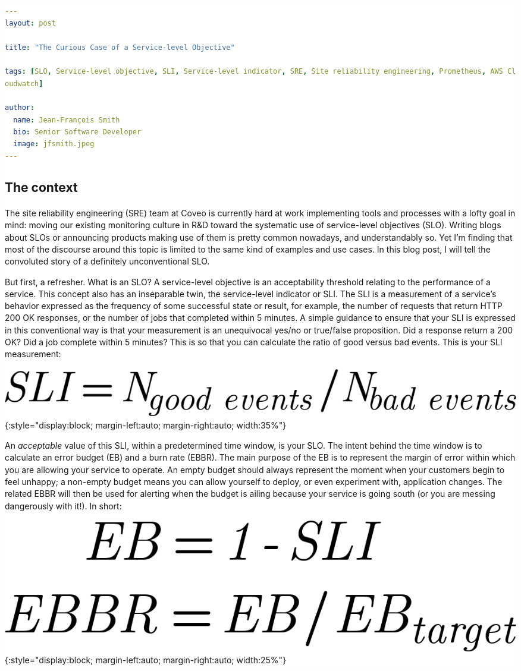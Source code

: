 ```yaml
---
layout: post

title: "The Curious Case of a Service-level Objective"

tags: [SLO, Service-level objective, SLI, Service-level indicator, SRE, Site reliability engineering, Prometheus, AWS Cloudwatch]

author:
  name: Jean-François Smith
  bio: Senior Software Developer
  image: jfsmith.jpeg
---
```


## The context

The site reliability engineering (SRE) team at Coveo is currently hard at work implementing tools and processes with a lofty goal in mind: moving our existing monitoring culture in R&D toward the systematic use of service-level objectives (SLO). Writing blogs about SLOs or announcing products making use of them is pretty common nowadays, and understandably so. Yet I’m finding that most of the discourse around this topic is limited to the same kind of examples and use cases. In this blog post, I will tell the convoluted story of a definitely unconventional SLO.



But first, a refresher. What is an SLO? A service-level objective is an acceptability threshold relating to the performance of a service. This concept also has an inseparable twin, the service-level indicator or SLI. The SLI is a measurement of a service’s behavior expressed as the frequency of some successful state or result, for example, the number of requests that return HTTP 200 OK responses, or the number of jobs that completed within 5 minutes. A simple guidance to ensure that your SLI is expressed in this conventional way is that your measurement is an unequivocal yes/no or true/false proposition. Did a response return a 200 OK? Did a job complete within 5 minutes? This is so that you can calculate the ratio of good versus bad events. This is your SLI measurement:

![SLI as the ration of good / bad events](/images/2024-07-22-the-curious-case-of-a-service-level-objective/sli.png){:style="display:block; margin-left:auto; margin-right:auto; width:35%"}

An *acceptable* value of this SLI, within a predetermined time window, is your SLO. The intent behind the time window is to calculate an error budget (EB) and a burn rate (EBBR). The main purpose of the EB is to represent the margin of error within which you are allowing your service to operate. An empty budget should always represent the moment when your customers begin to feel unhappy; a non-empty budget means you can allow yourself to deploy, or even experiment with, application changes. The related EBBR will then be used for alerting when the budget is ailing because your service is going south (or you are messing dangerously with it!). In short:

![Error budget and budget burn rate](/images/2024-07-22-the-curious-case-of-a-service-level-objective/eb-ebbr.png){:style="display:block; margin-left:auto; margin-right:auto; width:25%"}
